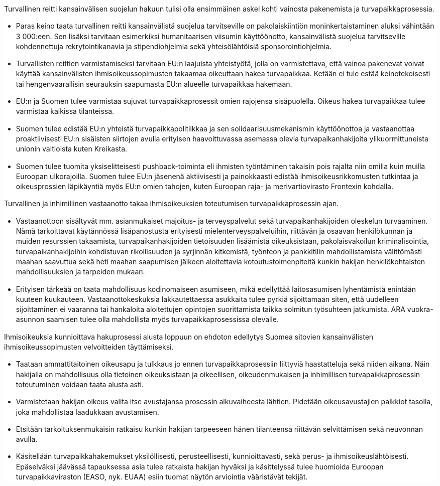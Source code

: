 Turvallinen reitti kansainvälisen suojelun hakuun tulisi olla ensimmäinen askel kohti vainosta pakenemista ja turvapaikkaprosessia.

- Paras keino taata turvallinen reitti kansainvälistä suojelua tarvitseville on pakolaiskiintiön moninkertaistaminen aluksi vähintään 3 000:een. Sen lisäksi tarvitaan esimerkiksi humanitaarisen viisumin käyttöönotto, kansainvälistä suojelua tarvitseville kohdennettuja rekrytointikanavia ja stipendiohjelmia sekä yhteisölähtöisiä sponsorointiohjelmia.

- Turvallisten reittien varmistamiseksi tarvitaan EU:n laajuista yhteistyötä, jolla on varmistettava, että vainoa pakenevat voivat käyttää kansainvälisten ihmisoikeussopimusten takaamaa oikeuttaan hakea turvapaikkaa. Ketään ei tule estää keinotekoisesti tai hengenvaarallisin seurauksin saapumasta EU:n alueelle turvapaikkaa hakemaan.

- EU:n ja Suomen tulee varmistaa sujuvat turvapaikkaprosessit omien rajojensa sisäpuolella. Oikeus hakea turvapaikkaa tulee varmistaa kaikissa tilanteissa.

- Suomen tulee edistää EU:n yhteistä turvapaikkapolitiikkaa ja sen solidaarisuusmekanismin käyttöönottoa ja vastaanottaa proaktiivisesti EU:n sisäisten siirtojen avulla erityisen haavoittuvassa asemassa olevia turvapaikanhakijoita ylikuormittuneista unionin valtioista kuten Kreikasta.

- Suomen tulee tuomita yksiselitteisesti pushback-toiminta eli ihmisten työntäminen takaisin pois rajalta niin omilla kuin muilla Euroopan ulkorajoilla. Suomen tulee EU:n jäsenenä aktiivisesti ja painokkaasti edistää ihmisoikeusrikkomusten tutkintaa ja oikeusprossien läpikäyntiä myös EU:n omien tahojen, kuten Euroopan raja- ja merivartiovirasto Frontexin kohdalla.

Turvallinen ja inhimillinen vastaanotto takaa ihmisoikeuksien toteutumisen turvapaikkaprosessin ajan.

- Vastaanottoon sisältyvät mm. asianmukaiset majoitus- ja terveyspalvelut sekä turvapaikanhakijoiden oleskelun turvaaminen. Nämä tarkoittavat käytännössä lisäpanostusta erityisesti mielenterveyspalveluihin, riittävän ja osaavan henkilökunnan ja muiden resurssien takaamista, turvapaikanhakijoiden tietoisuuden lisäämistä oikeuksistaan, pakolaisvakoilun kriminalisointia, turvapaikanhakijoihin kohdistuvan rikollisuuden ja syrjinnän kitkemistä, työnteon ja pankkitilin mahdollistamista välittömästi maahan saavuttua sekä heti maahan saapumisen jälkeen aloitettavia kotoutustoimenpiteitä kunkin hakijan henkilökohtaisten mahdollisuuksien ja tarpeiden mukaan.

- Erityisen tärkeää on taata mahdollisuus kodinomaiseen asumiseen, mikä edellyttää laitosasumisen lyhentämistä enintään kuuteen kuukauteen. Vastaanottokeskuksia lakkautettaessa asukkaita tulee pyrkiä sijoittamaan siten, että uudelleen sijoittaminen ei vaaranna tai hankaloita aloitettujen opintojen suorittamista taikka solmitun työsuhteen jatkumista. ARA vuokra-asunnon saamisen tulee olla mahdollista myös turvapaikkaprosessissa olevalle.

Ihmisoikeuksia kunnioittava hakuprosessi alusta loppuun on ehdoton edellytys Suomea sitovien kansainvälisten ihmisoikeussopimusten velvoitteiden täyttämiseksi.

- Taataan ammattitaitoinen oikeusapu ja tulkkaus jo ennen turvapaikkaprosessiin liittyviä haastatteluja sekä niiden aikana. Näin hakijalla on mahdollisuus olla tietoinen oikeuksistaan ja oikeellisen, oikeudenmukaisen ja inhimillisen turvapaikkaprosessin toteutuminen voidaan taata alusta asti.

- Varmistetaan hakijan oikeus valita itse avustajansa prosessin alkuvaiheesta lähtien. Pidetään oikeusavustajien palkkiot tasolla, joka mahdollistaa laadukkaan avustamisen.

- Etsitään tarkoituksenmukaisin ratkaisu kunkin hakijan tarpeeseen hänen tilanteensa riittävän selvittämisen sekä neuvonnan avulla.

- Käsitellään turvapaikkahakemukset yksilöllisesti, perusteellisesti, kunnioittavasti, sekä perus- ja ihmisoikeuslähtöisesti. Epäselväksi jäävässä tapauksessa asia tulee ratkaista hakijan hyväksi ja käsittelyssä tulee huomioida Euroopan turvapaikkaviraston (EASO, nyk. EUAA) esiin tuomat näytön arviointia vääristävät tekijät.
